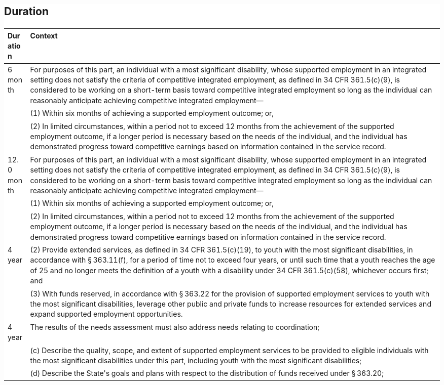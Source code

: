 
## Duration

| Duration   | Context                                                                                                                                                                                                                                                                                                                                                                                                                                  |
|:-----------|:-----------------------------------------------------------------------------------------------------------------------------------------------------------------------------------------------------------------------------------------------------------------------------------------------------------------------------------------------------------------------------------------------------------------------------------------|
| 6 month    | For purposes of this part, an individual with a most significant disability, whose supported employment in an integrated setting does not satisfy the criteria of competitive integrated employment, as defined in 34 CFR 361.5(c)(9), is considered to be working on a short-term basis toward competitive integrated employment so long as the individual can reasonably anticipate achieving competitive integrated employment&#8212; |
|            |               (1) Within six months of achieving a supported employment outcome; or,                                                                                                                                                                                                                                                                                                                                                     |
|            |               (2) In limited circumstances, within a period not to exceed 12 months from the achievement of the supported employment outcome, if a longer period is necessary based on the needs of the individual, and the individual has demonstrated progress toward competitive earnings based on information contained in the service record.                                                                                       |
| 12.0 month | For purposes of this part, an individual with a most significant disability, whose supported employment in an integrated setting does not satisfy the criteria of competitive integrated employment, as defined in 34 CFR 361.5(c)(9), is considered to be working on a short-term basis toward competitive integrated employment so long as the individual can reasonably anticipate achieving competitive integrated employment&#8212; |
|            |               (1) Within six months of achieving a supported employment outcome; or,                                                                                                                                                                                                                                                                                                                                                     |
|            |               (2) In limited circumstances, within a period not to exceed 12 months from the achievement of the supported employment outcome, if a longer period is necessary based on the needs of the individual, and the individual has demonstrated progress toward competitive earnings based on information contained in the service record.                                                                                       |
| 4 year     | (2) Provide extended services, as defined in 34 CFR 361.5(c)(19), to youth with the most significant disabilities, in accordance with &#167;&#8201;363.11(f), for a period of time not to exceed four years, or until such time that a youth reaches the age of 25 and no longer meets the definition of a youth with a disability under 34 CFR 361.5(c)(58), whichever occurs first; and                                                |
|            |               (3) With funds reserved, in accordance with &#167;&#8201;363.22 for the provision of supported employment services to youth with the most significant disabilities, leverage other public and private funds to increase resources for extended services and expand supported employment opportunities.                                                                                                                     |
| 4 year     | The results of the needs assessment must also address needs relating to coordination;                                                                                                                                                                                                                                                                                                                                                    |
|            |               (c) Describe the quality, scope, and extent of supported employment services to be provided to eligible individuals with the most significant disabilities under this part, including youth with the most significant disabilities;                                                                                                                                                                                        |
|            |               (d) Describe the State's goals and plans with respect to the distribution of funds received under &#167;&#8201;363.20;                                                                                                                                                                                                                                                                                                     |